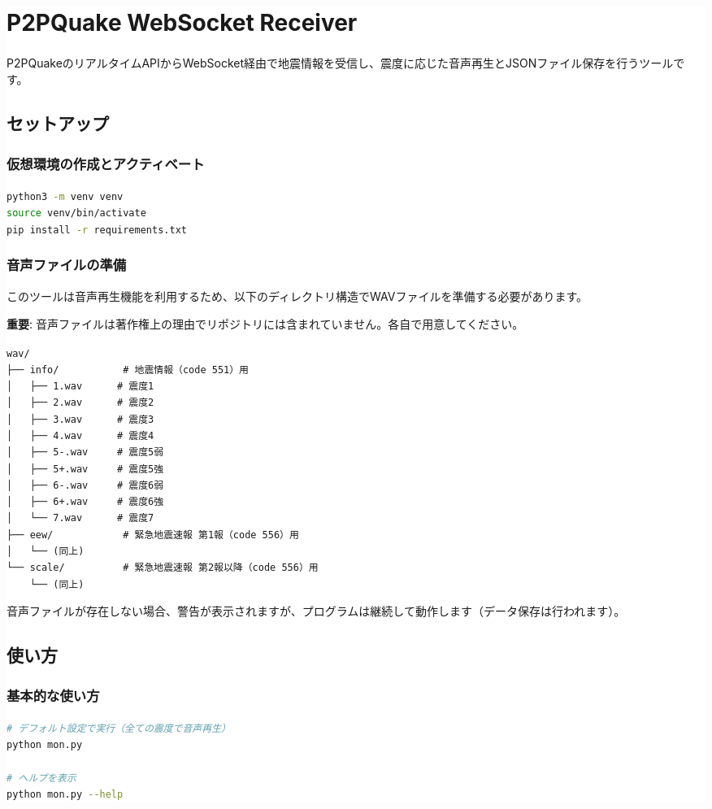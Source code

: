 # P2PQuake WebSocket Receiver

P2PQuakeのリアルタイムAPIからWebSocket経由で地震情報を受信し、震度に応じた音声再生とJSONファイル保存を行うツールです。

## セットアップ

### 仮想環境の作成とアクティベート

```bash
python3 -m venv venv
source venv/bin/activate
pip install -r requirements.txt
```

### 音声ファイルの準備

このツールは音声再生機能を利用するため、以下のディレクトリ構造でWAVファイルを準備する必要があります。

**重要**: 音声ファイルは著作権上の理由でリポジトリには含まれていません。各自で用意してください。

```
wav/
├── info/           # 地震情報（code 551）用
│   ├── 1.wav      # 震度1
│   ├── 2.wav      # 震度2
│   ├── 3.wav      # 震度3
│   ├── 4.wav      # 震度4
│   ├── 5-.wav     # 震度5弱
│   ├── 5+.wav     # 震度5強
│   ├── 6-.wav     # 震度6弱
│   ├── 6+.wav     # 震度6強
│   └── 7.wav      # 震度7
├── eew/            # 緊急地震速報 第1報（code 556）用
│   └── (同上)
└── scale/          # 緊急地震速報 第2報以降（code 556）用
    └── (同上)
```

音声ファイルが存在しない場合、警告が表示されますが、プログラムは継続して動作します（データ保存は行われます）。

## 使い方

### 基本的な使い方

```bash
# デフォルト設定で実行（全ての震度で音声再生）
python mon.py

# ヘルプを表示
python mon.py --help
```
